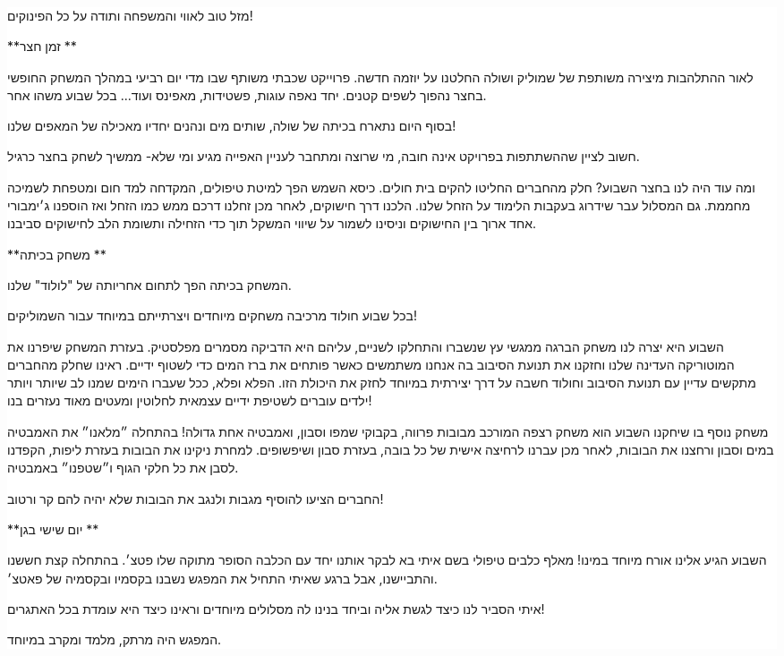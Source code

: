 מזל טוב לאווי והמשפחה ותודה על כל הפינוקים! 

 



**זמן חצר
**



לאור ההתלהבות מיצירה משותפת של שמוליק ושולה  החלטנו על יוזמה חדשה. פרוייקט שכבתי משותף שבו מדי יום רביעי במהלך המשחק החופשי בחצר נהפוך לשפים קטנים. יחד נאפה עוגות, פשטידות, מאפינס ועוד... בכל שבוע משהו אחר. 

בסוף היום נתארח בכיתה של שולה, שותים מים ונהנים יחדיו מאכילה של המאפים שלנו!

חשוב לציין שההשתתפות בפרויקט אינה חובה, מי שרוצה ומתחבר לעניין האפייה מגיע ומי שלא- ממשיך לשחק בחצר כרגיל. 



ומה עוד היה לנו בחצר השבוע? חלק מהחברים החליטו להקים בית חולים. כיסא השמש הפך למיטת טיפולים, המקדחה למד חום ומטפחת לשמיכה מחממת. גם המסלול עבר שידרוג בעקבות הלימוד על הזחל שלנו. הלכנו דרך חישוקים, לאחר מכן זחלנו דרכם ממש כמו הזחל ואז הוספנו ג׳ימבורי אחד ארוך בין החישוקים וניסינו לשמור על שיווי המשקל תוך כדי הזחילה ותשומת הלב לחישוקים סביבנו. 



**משחק בכיתה
**



המשחק בכיתה הפך לתחום אחריותה של "לולוד" שלנו. 

בכל שבוע חולוד מרכיבה משחקים מיוחדים ויצרתייתם במיוחד עבור השמוליקים!

השבוע היא יצרה לנו משחק הברגה ממגשי עץ שנשברו והתחלקו לשניים, עליהם היא הדביקה מסמרים מפלסטיק. בעזרת המשחק שיפרנו את המוטוריקה העדינה שלנו וחזקנו את תנועת הסיבוב בה אנחנו משתמשים כאשר פותחים את ברז המים כדי לשטוף ידיים. ראינו שחלק מהחברים מתקשים עדיין עם תנועת הסיבוב וחולוד חשבה על דרך יצירתית במיוחד לחזק את היכולת הזו. הפלא ופלא, ככל שעברו הימים שמנו לב שיותר ויותר ילדים עוברים לשטיפת ידיים עצמאית לחלוטין ומעטים מאוד נעזרים בנו! 



משחק נוסף בו שיחקנו השבוע הוא משחק רצפה המורכב מבובות פרווה, בקבוקי שמפו וסבון, ואמבטיה אחת גדולה! בהתחלה ״מלאנו״ את האמבטיה במים וסבון ורחצנו את הבובות, לאחר מכן עברנו לרחיצה אישית של כל בובה, בעזרת סבון ושיפשופים. למחרת ניקינו את הבובות בעזרת ליפות, הקפדנו לסבן את כל חלקי הגוף ו״שטפנו״ באמבטיה. 

החברים הציעו להוסיף מגבות ולנגב את הבובות שלא יהיה להם קר ורטוב! 





**יום שישי בגן
**



השבוע הגיע אלינו אורח מיוחד במינו! מאלף כלבים טיפולי בשם איתי בא לבקר אותנו יחד עם הכלבה הסופר מתוקה שלו פטצ׳. בהתחלה קצת חששנו והתביישנו, אבל ברגע שאיתי התחיל את המפגש נשבנו בקסמיו ובקסמיה של פאטצ׳. 

איתי הסביר לנו כיצד לגשת אליה וביחד בנינו לה מסלולים מיוחדים וראינו כיצד היא עומדת בכל האתגרים!

המפגש היה מרתק, מלמד ומקרב במיוחד.
